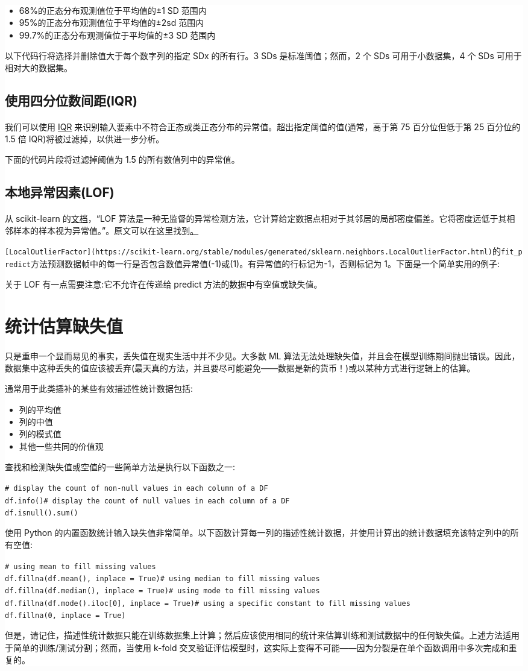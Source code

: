 *   68%的正态分布观测值位于平均值的±1 SD 范围内
*   95%的正态分布观测值位于平均值的±2sd 范围内
*   99.7%的正态分布观测值位于平均值的±3 SD 范围内

以下代码行将选择并删除值大于每个数字列的指定 SDx 的所有行。3 SDs 是标准阈值；然而，2 个 SDs 可用于小数据集，4 个 SDs 可用于相对大的数据集。

## 使用四分位数间距(IQR)

我们可以使用 [IQR](https://en.wikipedia.org/wiki/Interquartile_range) 来识别输入要素中不符合正态或类正态分布的异常值。超出指定阈值的值(通常，高于第 75 百分位但低于第 25 百分位的 1.5 倍 IQR)将被过滤掉，以供进一步分析。

下面的代码片段将过滤掉阈值为 1.5 的所有数值列中的异常值。

## 本地异常因素(LOF)

从 scikit-learn 的[文档](https://scikit-learn.org/stable/auto_examples/neighbors/plot_lof_outlier_detection.html)，“LOF 算法是一种无监督的异常检测方法，它计算给定数据点相对于其邻居的局部密度偏差。它将密度远低于其相邻样本的样本视为异常值。”。原文可以在这里找到[。](https://www.dbs.ifi.lmu.de/Publikationen/Papers/LOF.pdf)

`[LocalOutlierFactor](https://scikit-learn.org/stable/modules/generated/sklearn.neighbors.LocalOutlierFactor.html)`的`fit_predict`方法预测数据帧中的每一行是否包含数值异常值(-1)或(1)。有异常值的行标记为-1，否则标记为 1。下面是一个简单实用的例子:

关于 LOF 有一点需要注意:它不允许在传递给 predict 方法的数据中有空值或缺失值。

# 统计估算缺失值

只是重申一个显而易见的事实，丢失值在现实生活中并不少见。大多数 ML 算法无法处理缺失值，并且会在模型训练期间抛出错误。因此，数据集中这种丢失的值应该被丢弃(最天真的方法，并且要尽可能避免——数据是新的货币！)或以某种方式进行逻辑上的估算。

通常用于此类插补的某些有效描述性统计数据包括:

*   列的平均值
*   列的中值
*   列的模式值
*   其他一些共同的价值观

查找和检测缺失值或空值的一些简单方法是执行以下函数之一:

```
# display the count of non-null values in each column of a DF
df.info()# display the count of null values in each column of a DF
df.isnull().sum()
```

使用 Python 的内置函数统计输入缺失值非常简单。以下函数计算每一列的描述性统计数据，并使用计算出的统计数据填充该特定列中的所有空值:

```
# using mean to fill missing values
df.fillna(df.mean(), inplace = True)# using median to fill missing values
df.fillna(df.median(), inplace = True)# using mode to fill missing values
df.fillna(df.mode().iloc[0], inplace = True)# using a specific constant to fill missing values
df.fillna(0, inplace = True)
```

但是，请记住，描述性统计数据只能在训练数据集上计算；然后应该使用相同的统计来估算训练和测试数据中的任何缺失值。上述方法适用于简单的训练/测试分割；然而，当使用 k-fold 交叉验证评估模型时，这实际上变得不可能——因为分裂是在单个函数调用中多次完成和重复的。
